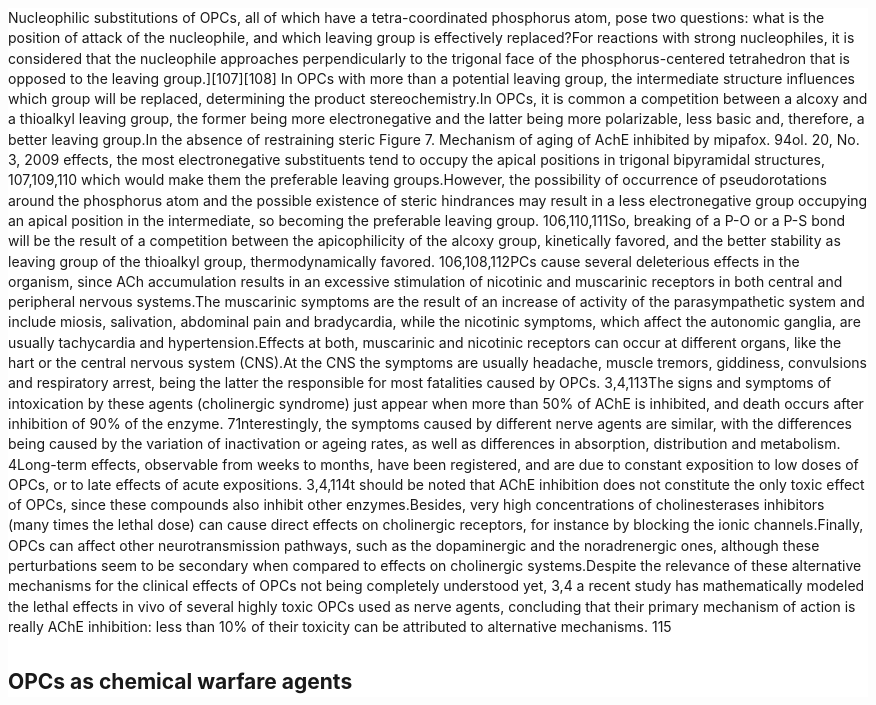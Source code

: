 Nucleophilic substitutions of OPCs, all of which have a tetra-coordinated phosphorus atom, pose two questions: what is the position of attack of the nucleophile, and which leaving group is effectively replaced?For reactions with strong nucleophiles, it is considered that the nucleophile approaches perpendicularly to the trigonal face of the phosphorus-centered tetrahedron that is opposed to the leaving group.][107][108] In OPCs with more than a potential leaving group, the intermediate structure influences which group will be replaced, determining the product stereochemistry.In OPCs, it is common a competition between a alcoxy and a thioalkyl leaving group, the former being more electronegative and the latter being more polarizable, less basic and, therefore, a better leaving group.In the absence of restraining steric Figure 7. Mechanism of aging of AchE inhibited by mipafox. 94ol. 20, No. 3, 2009   effects, the most electronegative substituents tend to occupy the apical positions in trigonal bipyramidal structures, 107,109,110 which would make them the preferable leaving groups.However, the possibility of occurrence of pseudorotations around the phosphorus atom and the possible existence of steric hindrances may result in a less electronegative group occupying an apical position in the intermediate, so becoming the preferable leaving group. 106,110,111So, breaking of a P-O or a P-S bond will be the result of a competition between the apicophilicity of the alcoxy group, kinetically favored, and the better stability as leaving group of the thioalkyl group, thermodynamically favored. 106,108,112PCs cause several deleterious effects in the organism, since ACh accumulation results in an excessive stimulation of nicotinic and muscarinic receptors in both central and peripheral nervous systems.The muscarinic symptoms are the result of an increase of activity of the parasympathetic system and include miosis, salivation, abdominal pain and bradycardia, while the nicotinic symptoms, which affect the autonomic ganglia, are usually tachycardia and hypertension.Effects at both, muscarinic and nicotinic receptors can occur at different organs, like the hart or the central nervous system (CNS).At the CNS the symptoms are usually headache, muscle tremors, giddiness, convulsions and respiratory arrest, being the latter the responsible for most fatalities caused by OPCs. 3,4,113The signs and symptoms of intoxication by these agents (cholinergic syndrome) just appear when more than 50% of AChE is inhibited, and death occurs after inhibition of 90% of the enzyme. 71nterestingly, the symptoms caused by different nerve agents are similar, with the differences being caused by the variation of inactivation or ageing rates, as well as differences in absorption, distribution and metabolism. 4Long-term effects, observable from weeks to months, have been registered, and are due to constant exposition to low doses of OPCs, or to late effects of acute expositions. 3,4,114t should be noted that AChE inhibition does not constitute the only toxic effect of OPCs, since these compounds also inhibit other enzymes.Besides, very high concentrations of cholinesterases inhibitors (many times the lethal dose) can cause direct effects on cholinergic receptors, for instance by blocking the ionic channels.Finally, OPCs can affect other neurotransmission pathways, such as the dopaminergic and the noradrenergic ones, although these perturbations seem to be secondary when compared to effects on cholinergic systems.Despite the relevance of these alternative mechanisms for the clinical effects of OPCs not being completely understood yet, 3,4 a recent study has mathematically modeled the lethal effects in vivo of several highly toxic OPCs used as nerve agents, concluding that their primary mechanism of action is really AChE inhibition: less than 10% of their toxicity can be attributed to alternative mechanisms. 115


## OPCs as chemical warfare agents
